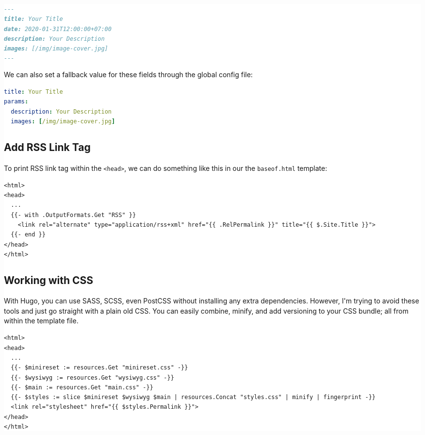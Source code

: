 ```md
---
title: Your Title
date: 2020-01-31T12:00:00+07:00
description: Your Description
images: [/img/image-cover.jpg]
---
```

We can also set a fallback value for these fields through the global config file:

```yaml
title: Your Title
params:
  description: Your Description
  images: [/img/image-cover.jpg]
```

## Add RSS Link Tag

To print RSS link tag within the `<head>`, we can do something like this in our the `baseof.html` template:

```go-html-template
<html>
<head>
  ...
  {{- with .OutputFormats.Get "RSS" }}
    <link rel="alternate" type="application/rss+xml" href="{{ .RelPermalink }}" title="{{ $.Site.Title }}">
  {{- end }}
</head>
</html>
```

## Working with CSS

With Hugo, you can use SASS, SCSS, even PostCSS without installing any extra dependencies. However, I'm trying to avoid these tools and just go straight with a plain old CSS. You can easily combine, minify, and add versioning to your CSS bundle; all from within the template file.

```go-html-template
<html>
<head>
  ...
  {{- $minireset := resources.Get "minireset.css" -}}
  {{- $wysiwyg := resources.Get "wysiwyg.css" -}}
  {{- $main := resources.Get "main.css" -}}
  {{- $styles := slice $minireset $wysiwyg $main | resources.Concat "styles.css" | minify | fingerprint -}}
  <link rel="stylesheet" href="{{ $styles.Permalink }}">
</head>
</html>
```
